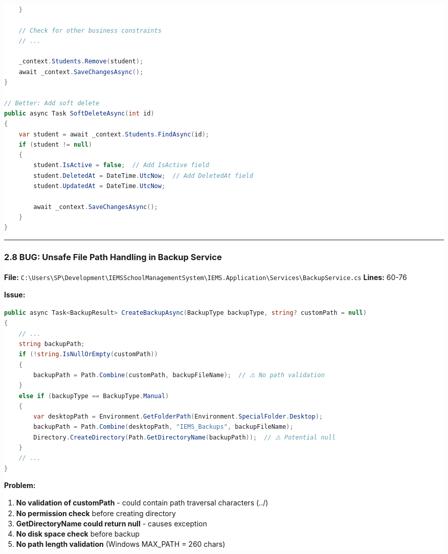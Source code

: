 ```csharp
    }

    // Check for other business constraints
    // ...

    _context.Students.Remove(student);
    await _context.SaveChangesAsync();
}

// Better: Add soft delete
public async Task SoftDeleteAsync(int id)
{
    var student = await _context.Students.FindAsync(id);
    if (student != null)
    {
        student.IsActive = false;  // Add IsActive field
        student.DeletedAt = DateTime.UtcNow;  // Add DeletedAt field
        student.UpdatedAt = DateTime.UtcNow;

        await _context.SaveChangesAsync();
    }
}
```

---

### 2.8 BUG: Unsafe File Path Handling in Backup Service
**File:** `C:\Users\SP\Development\IEMSSchoolManagementSystem\IEMS.Application\Services\BackupService.cs`
**Lines:** 60-76

**Issue:**
```csharp
public async Task<BackupResult> CreateBackupAsync(BackupType backupType, string? customPath = null)
{
    // ...
    string backupPath;
    if (!string.IsNullOrEmpty(customPath))
    {
        backupPath = Path.Combine(customPath, backupFileName);  // ⚠️ No path validation
    }
    else if (backupType == BackupType.Manual)
    {
        var desktopPath = Environment.GetFolderPath(Environment.SpecialFolder.Desktop);
        backupPath = Path.Combine(desktopPath, "IEMS_Backups", backupFileName);
        Directory.CreateDirectory(Path.GetDirectoryName(backupPath));  // ⚠️ Potential null
    }
    // ...
}
```

**Problem:**
1. **No validation of customPath** - could contain path traversal characters (../)
2. **No permission check** before creating directory
3. **GetDirectoryName could return null** - causes exception
4. **No disk space check** before backup
5. **No path length validation** (Windows MAX_PATH = 260 chars)
